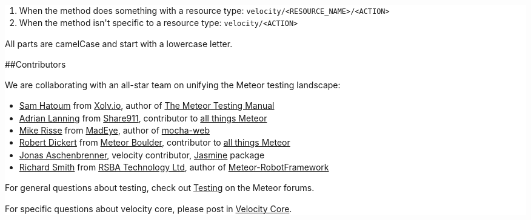 1. When the method does something with a resource type: `velocity/<RESOURCE_NAME>/<ACTION>`
2. When the method isn't specific to a resource type: `velocity/<ACTION>`

All parts are camelCase and start with a lowercase letter.

##Contributors

We are collaborating with an all-star team on unifying the Meteor testing landscape:

* [Sam Hatoum](https://github.com/samhatoum) from [Xolv.io](http://xolv.io/), author of [The Meteor Testing Manual](https://www.meteortesting.com)
* [Adrian Lanning](https://github.com/alanning) from [Share911](http://about.share911.com/), contributor to [all things Meteor](https://github.com/alanning?tab=repositories)
* [Mike Risse](https://github.com/rissem) from [MadEye](https://madeye.io/), author of [mocha-web](https://github.com/mad-eye/meteor-mocha-web)
* [Robert Dickert](https://github.com/rdickert) from [Meteor Boulder](http://www.meetup.com/Meteor-Boulder), contributor to [all things Meteor](https://github.com/rdickert?tab=repositories)
* [Jonas Aschenbrenner](https://github.com/sanjo), velocity contributor, [Jasmine](https://github.com/Sanjo/meteor-jasmine) package
* [Richard Smith](https://github.com/rjsmith) from [RSBA Technology Ltd](http://www.rsbatechnology.co.uk), author of [Meteor-RobotFramework](https://github.com/rjsmith/meteor-robotframework)

For general questions about testing, check out [Testing](https://forums.meteor.com/c/testing) on the Meteor forums.

For specific questions about velocity core, please post in [Velocity Core](https://forums.meteor.com/c/testing/velocity-core).
